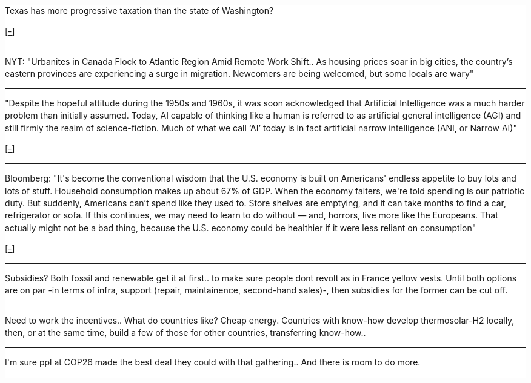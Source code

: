 
Texas has more progressive taxation than the state of Washington?

[[-]](https://youtu.be/hNDgcjVGHIw?t=506)

---

NYT: "Urbanites in Canada Flock to Atlantic Region Amid Remote Work
Shift.. As housing prices soar in big cities, the country’s eastern
provinces are experiencing a surge in migration. Newcomers are being
welcomed, but some locals are wary"

---

"Despite the hopeful attitude during the 1950s and 1960s, it was soon
acknowledged that Artificial Intelligence was a much harder problem
than initially assumed. Today, AI capable of thinking like a human is
referred to as artificial general intelligence (AGI) and still firmly
the realm of science-fiction. Much of what we call ‘AI’ today is in
fact artificial narrow intelligence (ANI, or Narrow AI)"

[[-]](https://hackaday.com/2021/08/02/github-copilot-and-the-unfulfilled-promises-of-an-artificial-intelligence-future/)

---

Bloomberg: "It's become the conventional wisdom that the U.S. economy
is built on Americans' endless appetite to buy lots and lots of
stuff. Household consumption makes up about 67% of GDP. When the
economy falters, we're told spending is our patriotic duty. But
suddenly, Americans can’t spend like they used to. Store shelves are
emptying, and it can take months to find a car, refrigerator or
sofa. If this continues, we may need to learn to do without — and,
horrors, live more like the Europeans. That actually might not be a
bad thing, because the U.S. economy could be healthier if it were less
reliant on consumption"

[[-]](https://www.bloomberg.com/opinion/articles/2021-11-12/personal-finance-americans-need-to-live-more-like-europeans)

---

Subsidies? Both fossil and renewable get it at first.. to make sure
people dont revolt as in France yellow vests. Until both options are
on par -in terms of infra, support (repair, maintainence, second-hand
sales)-, then subsidies for the former can be cut off.

---

Need to work the incentives.. What do countries like? Cheap
energy. Countries with know-how develop thermosolar-H2 locally, then,
or at the same time, build a few of those for other countries,
transferring know-how..

---

I'm sure ppl at COP26 made the best deal they could with that
gathering.. And there is room to do more.

---